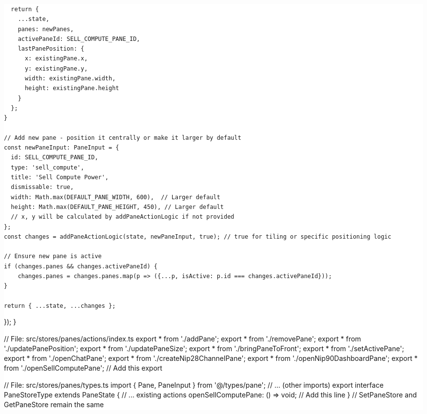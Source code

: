       return {
        ...state,
        panes: newPanes,
        activePaneId: SELL_COMPUTE_PANE_ID,
        lastPanePosition: {
          x: existingPane.x,
          y: existingPane.y,
          width: existingPane.width,
          height: existingPane.height
        }
      };
    }

    // Add new pane - position it centrally or make it larger by default
    const newPaneInput: PaneInput = {
      id: SELL_COMPUTE_PANE_ID,
      type: 'sell_compute',
      title: 'Sell Compute Power',
      dismissable: true,
      width: Math.max(DEFAULT_PANE_WIDTH, 600),  // Larger default
      height: Math.max(DEFAULT_PANE_HEIGHT, 450), // Larger default
      // x, y will be calculated by addPaneActionLogic if not provided
    };
    const changes = addPaneActionLogic(state, newPaneInput, true); // true for tiling or specific positioning logic

    // Ensure new pane is active
    if (changes.panes && changes.activePaneId) {
        changes.panes = changes.panes.map(p => ({...p, isActive: p.id === changes.activePaneId}));
    }

    return { ...state, ...changes };
  });
}

// File: src/stores/panes/actions/index.ts
export * from './addPane';
export * from './removePane';
export * from './updatePanePosition';
export * from './updatePaneSize';
export * from './bringPaneToFront';
export * from './setActivePane';
export * from './openChatPane';
export * from './createNip28ChannelPane';
export * from './openNip90DashboardPane';
export * from './openSellComputePane'; // Add this export

// File: src/stores/panes/types.ts
import { Pane, PaneInput } from '@/types/pane';
// ... (other imports)
export interface PaneStoreType extends PaneState {
  // ... existing actions
  openSellComputePane: () => void; // Add this line
}
// SetPaneStore and GetPaneStore remain the same
